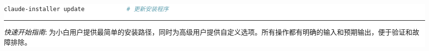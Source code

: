 ```bash
claude-installer update            # 更新安装程序
```

---

*快速开始指南*: 为小白用户提供最简单的安装路径，同时为高级用户提供自定义选项。所有操作都有明确的输入和预期输出，便于验证和故障排除。
